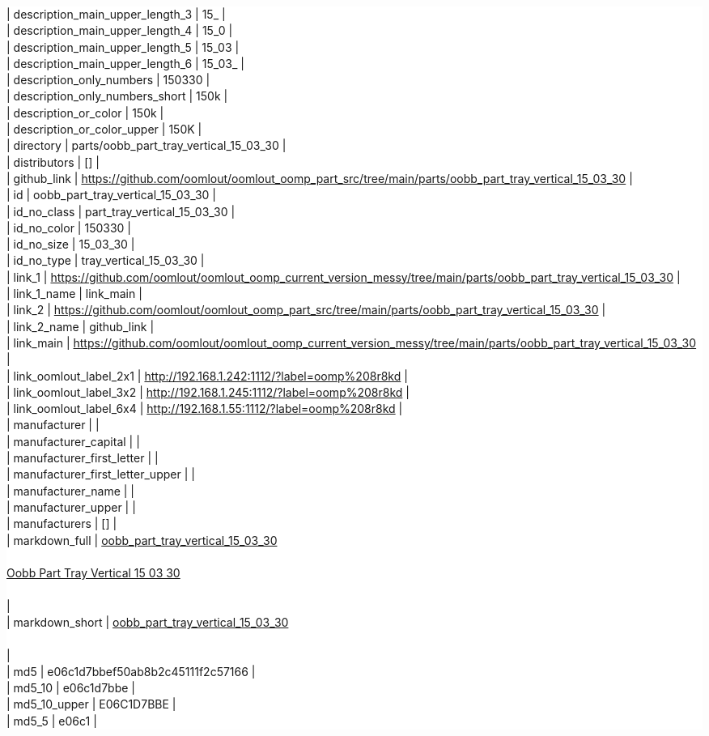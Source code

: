 | description_main_upper_length_3 | 15_ |  
| description_main_upper_length_4 | 15_0 |  
| description_main_upper_length_5 | 15_03 |  
| description_main_upper_length_6 | 15_03_ |  
| description_only_numbers | 150330 |  
| description_only_numbers_short | 150k |  
| description_or_color | 150k |  
| description_or_color_upper | 150K |  
| directory | parts/oobb_part_tray_vertical_15_03_30 |  
| distributors | [] |  
| github_link | https://github.com/oomlout/oomlout_oomp_part_src/tree/main/parts/oobb_part_tray_vertical_15_03_30 |  
| id | oobb_part_tray_vertical_15_03_30 |  
| id_no_class | part_tray_vertical_15_03_30 |  
| id_no_color | 150330 |  
| id_no_size | 15_03_30 |  
| id_no_type | tray_vertical_15_03_30 |  
| link_1 | https://github.com/oomlout/oomlout_oomp_current_version_messy/tree/main/parts/oobb_part_tray_vertical_15_03_30 |  
| link_1_name | link_main |  
| link_2 | https://github.com/oomlout/oomlout_oomp_part_src/tree/main/parts/oobb_part_tray_vertical_15_03_30 |  
| link_2_name | github_link |  
| link_main | https://github.com/oomlout/oomlout_oomp_current_version_messy/tree/main/parts/oobb_part_tray_vertical_15_03_30 |  
| link_oomlout_label_2x1 | http://192.168.1.242:1112/?label=oomp%208r8kd |  
| link_oomlout_label_3x2 | http://192.168.1.245:1112/?label=oomp%208r8kd |  
| link_oomlout_label_6x4 | http://192.168.1.55:1112/?label=oomp%208r8kd |  
| manufacturer |  |  
| manufacturer_capital |  |  
| manufacturer_first_letter |  |  
| manufacturer_first_letter_upper |  |  
| manufacturer_name |  |  
| manufacturer_upper |  |  
| manufacturers | [] |  
| markdown_full | [oobb_part_tray_vertical_15_03_30](https://github.com/oomlout/oomlout_oomp_current_version_messy/tree/main/parts/oobb_part_tray_vertical_15_03_30)<br>[](https://github.com/oomlout/oomlout_oomp_current_version_messy/tree/main/parts/oobb_part_tray_vertical_15_03_30)<br>[Oobb Part Tray Vertical 15 03 30](https://github.com/oomlout/oomlout_oomp_current_version_messy/tree/main/parts/oobb_part_tray_vertical_15_03_30)<br><br> |  
| markdown_short | [oobb_part_tray_vertical_15_03_30](https://github.com/oomlout/oomlout_oomp_current_version_messy/tree/main/parts/oobb_part_tray_vertical_15_03_30)<br><br> |  
| md5 | e06c1d7bbef50ab8b2c45111f2c57166 |  
| md5_10 | e06c1d7bbe |  
| md5_10_upper | E06C1D7BBE |  
| md5_5 | e06c1 |  